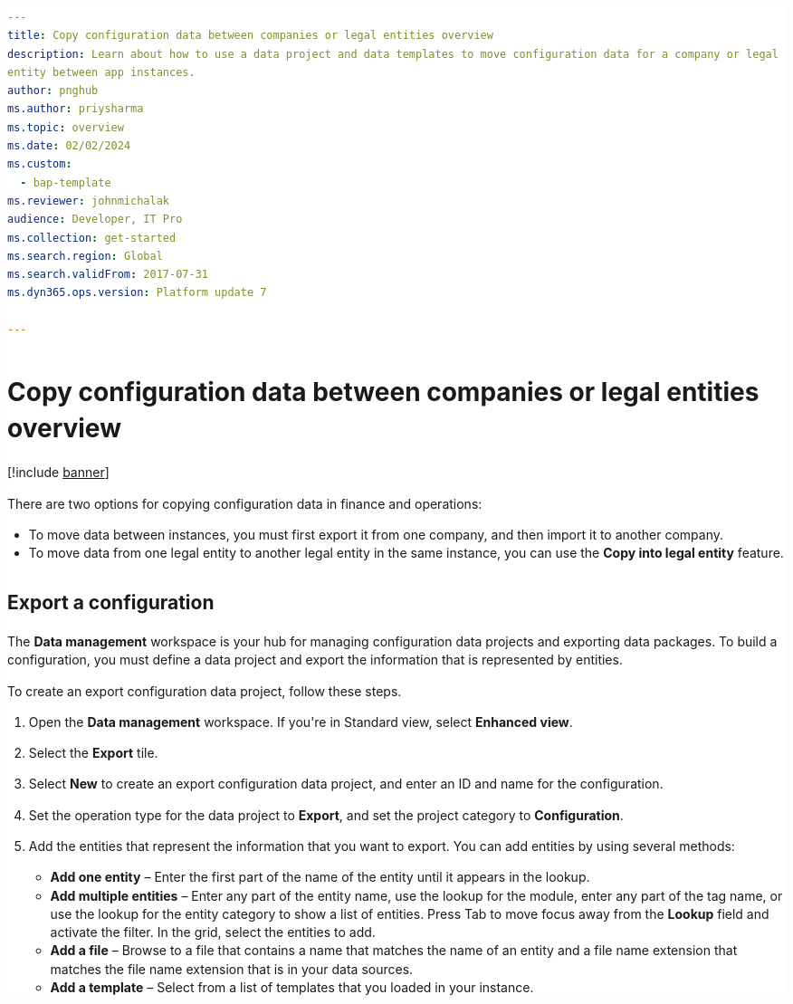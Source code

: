 ```yaml
---
title: Copy configuration data between companies or legal entities overview
description: Learn about how to use a data project and data templates to move configuration data for a company or legal entity between app instances.
author: pnghub
ms.author: priysharma
ms.topic: overview
ms.date: 02/02/2024
ms.custom: 
  - bap-template
ms.reviewer: johnmichalak
audience: Developer, IT Pro
ms.collection: get-started
ms.search.region: Global
ms.search.validFrom: 2017-07-31
ms.dyn365.ops.version: Platform update 7

---
```

# Copy configuration data between companies or legal entities overview

[!include [banner](../includes/banner.md)]


There are two options for copying configuration data in finance and operations:

- To move data between instances, you must first export it from one company, and then import it to another company.
- To move data from one legal entity to another legal entity in the same instance, you can use the **Copy into legal entity** feature.

## Export a configuration

The **Data management** workspace is your hub for managing configuration data projects and exporting data packages. To build a configuration, you must define a data project and export the information that is represented by entities.

To create an export configuration data project, follow these steps.

1. Open the **Data management** workspace. If you're in Standard view, select **Enhanced view**.
2. Select the **Export** tile.
3. Select **New** to create an export configuration data project, and enter an ID and name for the configuration.
4. Set the operation type for the data project to **Export**, and set the project category to **Configuration**.
5. Add the entities that represent the information that you want to export. You can add entities by using several methods:

    - **Add one entity** – Enter the first part of the name of the entity until it appears in the lookup.
    - **Add multiple entities** – Enter any part of the entity name, use the lookup for the module, enter any part of the tag name, or use the lookup for the entity category to show a list of entities. Press Tab to move focus away from the **Lookup** field and activate the filter. In the grid, select the entities to add.
    - **Add a file** – Browse to a file that contains a name that matches the name of an entity and a file name extension that matches the file name extension that is in your data sources.
    - **Add a template** – Select from a list of templates that you loaded in your instance.
